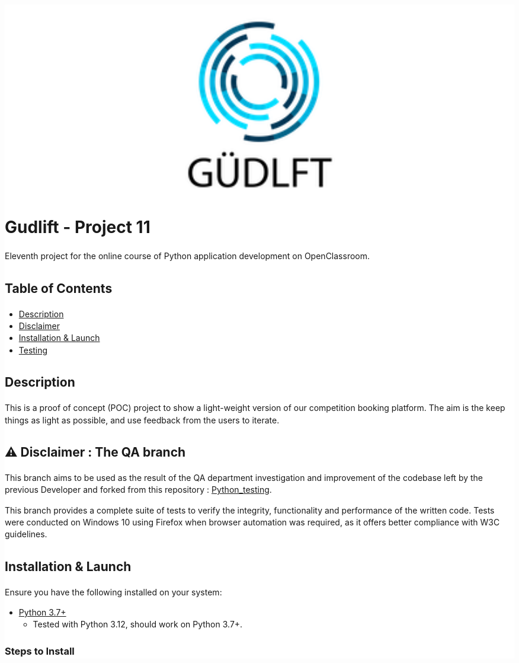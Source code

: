 <p align="center">
    <img alt="Logo Gudlift" style="width:30%; height:auto;" src="img/logo.png" title="Logo of LITRevu" />
</p>

# Gudlift - Project 11

Eleventh project for the online course of Python application development on 
OpenClassroom.

## Table of Contents
- [Description](#description)
- [Disclaimer](#-disclaimer--the-qa-branch)
- [Installation & Launch](#installation--launch)
- [Testing](#testing)

## Description

This is a proof of concept (POC) project to show a light-weight version of 
our competition booking platform. The aim is the keep things as light as 
possible, and use feedback from the users to iterate.

## ⚠️ Disclaimer : The QA branch
This branch aims to be used as the result of the QA department investigation 
and improvement of the codebase left by the previous Developer and forked from
this repository : [Python_testing](https://github.com/OpenClassrooms-Student-Center/Python_Testing).

This branch provides a complete suite of tests to verify the integrity, 
functionality and performance of the written code. Tests were conducted on Windows 10 
using Firefox when browser automation was required, as it offers better compliance
with W3C guidelines.


## Installation & Launch

Ensure you have the following installed on your system:

- [Python 3.7+](https://www.python.org/downloads/)
  - Tested with Python 3.12, should work on Python 3.7+.

### Steps to Install
